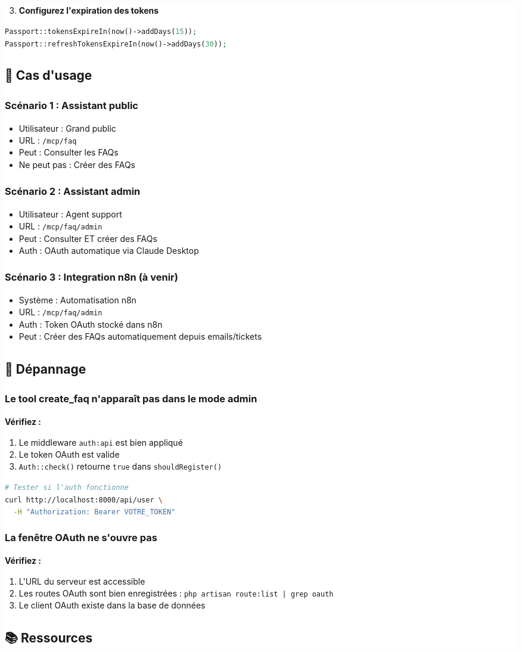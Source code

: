 3. **Configurez l'expiration des tokens**
```php
Passport::tokensExpireIn(now()->addDays(15));
Passport::refreshTokensExpireIn(now()->addDays(30));
```

## 🎯 Cas d'usage

### Scénario 1 : Assistant public
- Utilisateur : Grand public
- URL : `/mcp/faq`
- Peut : Consulter les FAQs
- Ne peut pas : Créer des FAQs

### Scénario 2 : Assistant admin
- Utilisateur : Agent support
- URL : `/mcp/faq/admin`
- Peut : Consulter ET créer des FAQs
- Auth : OAuth automatique via Claude Desktop

### Scénario 3 : Integration n8n (à venir)
- Système : Automatisation n8n
- URL : `/mcp/faq/admin`
- Auth : Token OAuth stocké dans n8n
- Peut : Créer des FAQs automatiquement depuis emails/tickets

## 🐛 Dépannage

### Le tool create_faq n'apparaît pas dans le mode admin

**Vérifiez :**
1. Le middleware `auth:api` est bien appliqué
2. Le token OAuth est valide
3. `Auth::check()` retourne `true` dans `shouldRegister()`

```bash
# Tester si l'auth fonctionne
curl http://localhost:8000/api/user \
  -H "Authorization: Bearer VOTRE_TOKEN"
```

### La fenêtre OAuth ne s'ouvre pas

**Vérifiez :**
1. L'URL du serveur est accessible
2. Les routes OAuth sont bien enregistrées : `php artisan route:list | grep oauth`
3. Le client OAuth existe dans la base de données

## 📚 Ressources
